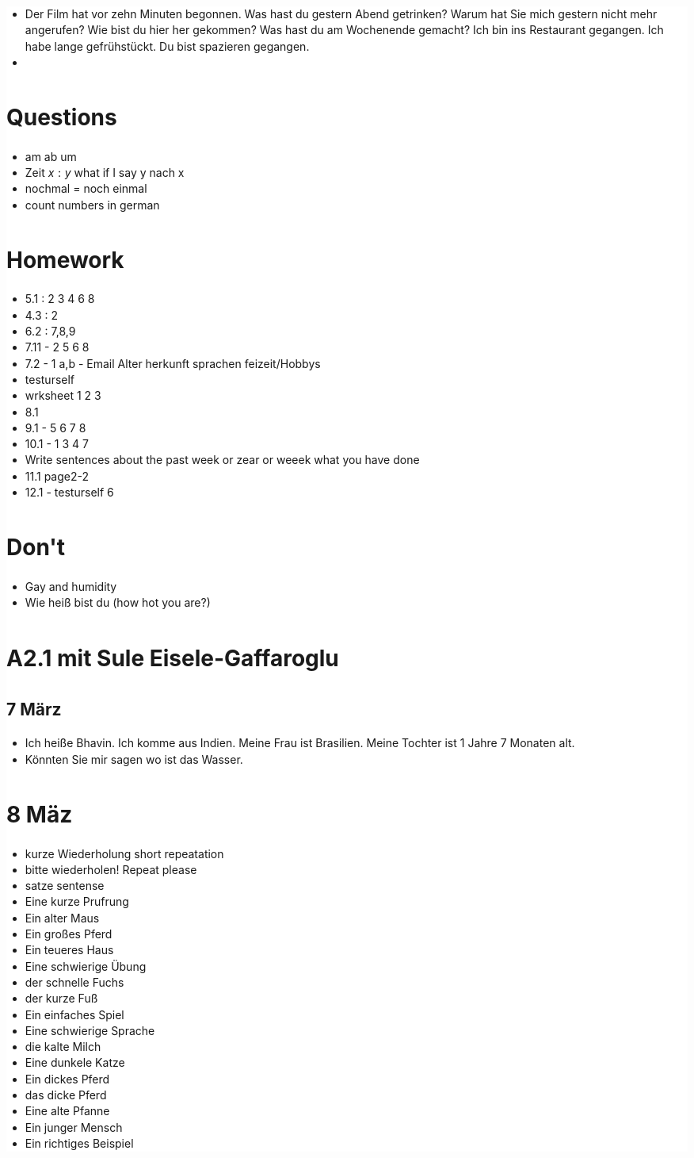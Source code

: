- Der Film hat vor zehn Minuten begonnen. Was hast du gestern Abend getrinken? Warum hat Sie mich gestern nicht mehr angerufen? Wie bist du hier her gekommen? Was hast du am Wochenende gemacht? Ich bin ins Restaurant gegangen. Ich habe lange gefrühstückt. Du bist spazieren gegangen.
- 

# Questions
- am ab um
- Zeit $x:y$ what if I say y nach x
- nochmal = noch einmal
- count numbers in german


# Homework
- 5.1 : 2 3 4 6 8
- 4.3 : 2
- 6.2 : 7,8,9
- 7.11 - 2 5 6 8 
- 7.2 - 1 a,b - Email Alter herkunft sprachen feizeit/Hobbys
- testurself
- wrksheet 1 2 3
- 8.1
- 9.1 - 5 6 7 8 
- 10.1 - 1 3 4 7
- Write sentences about the past week or zear or weeek what you have done
- 11.1 page2-2
- 12.1 - testurself 6 

# Don't
- Gay and humidity 
- Wie heiß bist du (how hot you are?)

# A2.1 mit Sule Eisele-Gaffaroglu
## 7 März
- Ich heiße Bhavin. Ich komme aus Indien. Meine Frau ist Brasilien. Meine Tochter ist 1 Jahre 7 Monaten alt.
- Könnten Sie mir sagen wo ist das Wasser.

# 8 Mäz
- kurze Wiederholung short repeatation
- bitte wiederholen! Repeat please
- satze sentense
- Eine kurze Prufrung
- Ein alter Maus
- Ein großes Pferd
- Ein teueres Haus
- Eine schwierige Übung
- der schnelle Fuchs
- der kurze Fuß
- Ein einfaches Spiel
- Eine schwierige Sprache
- die kalte Milch
- Eine dunkele Katze
- Ein dickes Pferd
- das dicke Pferd
- Eine alte Pfanne
- Ein junger Mensch
- Ein richtiges Beispiel